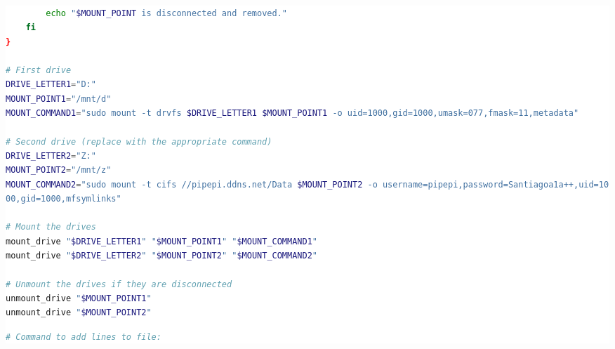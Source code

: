 ```bash
        echo "$MOUNT_POINT is disconnected and removed."
    fi
}

# First drive
DRIVE_LETTER1="D:"
MOUNT_POINT1="/mnt/d"
MOUNT_COMMAND1="sudo mount -t drvfs $DRIVE_LETTER1 $MOUNT_POINT1 -o uid=1000,gid=1000,umask=077,fmask=11,metadata"

# Second drive (replace with the appropriate command)
DRIVE_LETTER2="Z:"
MOUNT_POINT2="/mnt/z"
MOUNT_COMMAND2="sudo mount -t cifs //pipepi.ddns.net/Data $MOUNT_POINT2 -o username=pipepi,password=Santiagoa1a++,uid=1000,gid=1000,mfsymlinks"

# Mount the drives
mount_drive "$DRIVE_LETTER1" "$MOUNT_POINT1" "$MOUNT_COMMAND1"
mount_drive "$DRIVE_LETTER2" "$MOUNT_POINT2" "$MOUNT_COMMAND2"

# Unmount the drives if they are disconnected
unmount_drive "$MOUNT_POINT1"
unmount_drive "$MOUNT_POINT2"
```
```bash
# Command to add lines to file:
```